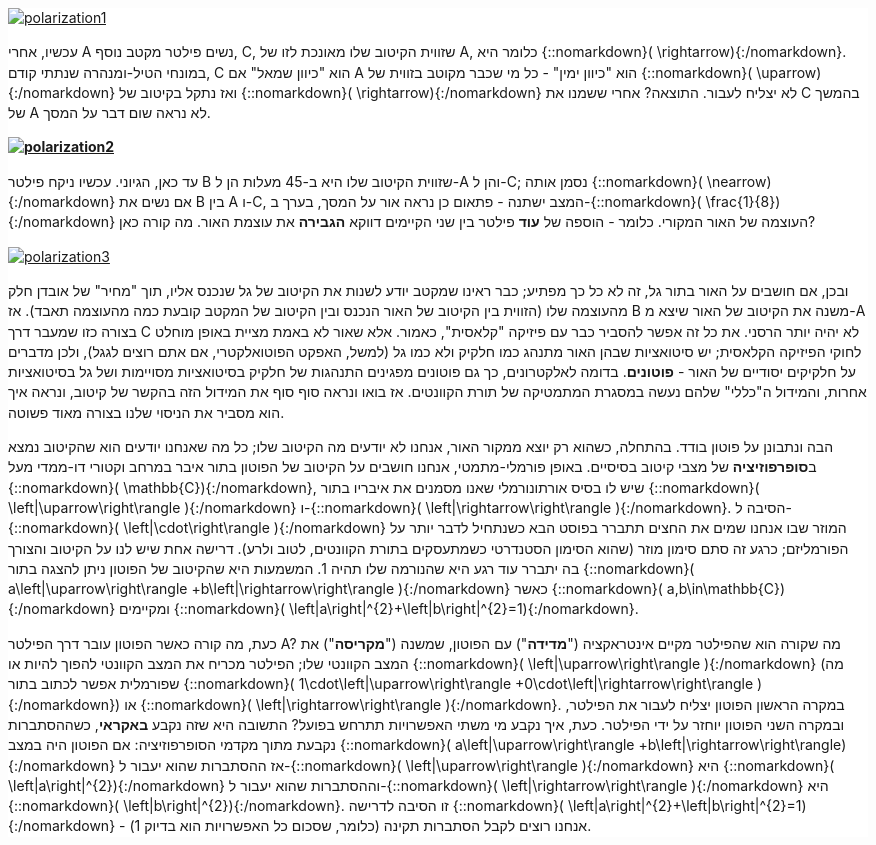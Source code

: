 <a href="http://www.gadial.net/wp-content/uploads/2014/07/polarization1.png"><img class="aligncenter size-full wp-image-3148" alt="polarization1" src="http://www.gadial.net/wp-content/uploads/2014/07/polarization1.png" width="813" height="607" /></a>

עכשיו, אחרי A נשים פילטר מקטב נוסף, C, שזווית הקיטוב שלו מאונכת לזו של A, כלומר היא {::nomarkdown}\( \rightarrow\){:/nomarkdown}. במונחי הטיל-ומנהרה שנתתי קודם, C הוא "כיוון שמאל" אם A הוא "כיוון ימין" - כל מי שכבר מקוטב בזווית של {::nomarkdown}\( \uparrow\){:/nomarkdown} ואז נתקל בקיטוב של {::nomarkdown}\( \rightarrow\){:/nomarkdown} לא יצליח לעבור. התוצאה? אחרי ששמנו את C בהמשך של A לא נראה שום דבר על המסך.

<strong><a href="http://www.gadial.net/wp-content/uploads/2014/07/polarization2.png"><img class="aligncenter size-full wp-image-3149" alt="polarization2" src="http://www.gadial.net/wp-content/uploads/2014/07/polarization2.png" width="813" height="607" /></a></strong>

עד כאן, הגיוני. עכשיו ניקח פילטר B שזווית הקיטוב שלו היא ב-45 מעלות הן ל-A והן ל-C; נסמן אותה {::nomarkdown}\( \nearrow\){:/nomarkdown} אם נשים את B בין A ו-C, המצב ישתנה - פתאום כן נראה אור על המסך, בערך ב-{::nomarkdown}\( \frac{1}{8}\){:/nomarkdown} העוצמה של האור המקורי. כלומר - הוספה של <strong>עוד</strong> פילטר בין שני הקיימים דווקא <strong>הגבירה</strong> את עוצמת האור. מה קורה כאן?

<a href="http://www.gadial.net/wp-content/uploads/2014/07/polarization3.png"><img class="aligncenter size-full wp-image-3150" alt="polarization3" src="http://www.gadial.net/wp-content/uploads/2014/07/polarization3.png" width="813" height="607" /></a>

ובכן, אם חושבים על האור בתור גל, זה לא כל כך מפתיע; כבר ראינו שמקטב יודע לשנות את הקיטוב של גל שנכנס אליו, תוך "מחיר" של אובדן חלק מהעוצמה שלו (הזווית בין הקיטוב של האור הנכנס ובין הקיטוב של המקטב קובעת כמה מהעוצמה תאבד). אז B משנה את הקיטוב של האור שיצא מ-A בצורה כזו שמעבר דרך C לא יהיה יותר הרסני. את כל זה אפשר להסביר כבר עם פיזיקה "קלאסית", כאמור. אלא שאור לא באמת מציית באופן מוחלט לחוקי הפיזיקה הקלאסית; יש סיטואציות שבהן האור מתנהג כמו חלקיק ולא כמו גל (למשל, האפקט הפוטואלקטרי, אם אתם רוצים לגגל), ולכן מדברים על חלקיקים יסודיים של האור - <strong>פוטונים</strong>. בדומה לאלקטרונים, כך גם פוטונים מפגינים התנהגות של חלקיק בסיטואציות מסויימות ושל גל בסיטואציות אחרות, והמידול ה"כללי" שלהם נעשה במסגרת המתמטיקה של תורת הקוונטים. אז בואו ונראה סוף סוף את המידול הזה בהקשר של קיטוב, ונראה איך הוא מסביר את הניסוי שלנו בצורה מאוד פשוטה.

הבה ונתבונן על פוטון בודד. בהתחלה, כשהוא רק יוצא ממקור האור, אנחנו לא יודעים מה הקיטוב שלו; כל מה שאנחנו יודעים הוא שהקיטוב נמצא ב<strong>סופרפוזיציה</strong> של מצבי קיטוב בסיסיים. באופן פורמלי-מתמטי, אנחנו חושבים על הקיטוב של הפוטון בתור איבר במרחב וקטורי דו-ממדי מעל {::nomarkdown}\( \mathbb{C}\){:/nomarkdown}, שיש לו בסיס אורתונורמלי שאנו מסמנים את איבריו בתור {::nomarkdown}\( \left\|\uparrow\right\rangle \){:/nomarkdown} ו-{::nomarkdown}\( \left\|\rightarrow\right\rangle \){:/nomarkdown}. הסיבה ל-{::nomarkdown}\( \left\|\cdot\right\rangle \){:/nomarkdown} המוזר שבו אנחנו שמים את החצים תתברר בפוסט הבא כשנתחיל לדבר יותר על הפורמליזם; כרגע זה סתם סימון מוזר (שהוא הסימון הסטנדרטי כשמתעסקים בתורת הקוונטים, לטוב ולרע). דרישה אחת שיש לנו על הקיטוב והצורך בה יתברר עוד רגע היא שהנורמה שלו תהיה 1. המשמעות היא שהקיטוב של הפוטון ניתן להצגה בתור {::nomarkdown}\( a\left\|\uparrow\right\rangle +b\left\|\rightarrow\right\rangle \){:/nomarkdown} כאשר {::nomarkdown}\( a,b\in\mathbb{C}\){:/nomarkdown} ומקיימים {::nomarkdown}\( \left\|a\right\|^{2}+\left\|b\right\|^{2}=1\){:/nomarkdown}.

כעת, מה קורה כאשר הפוטון עובר דרך הפילטר A? מה שקורה הוא שהפילטר מקיים אינטראקציה ("<strong>מדידה</strong>") עם הפוטון, שמשנה ("<strong>מקריסה</strong>") את המצב הקוונטי שלו; הפילטר מכריח את המצב הקוונטי להפוך להיות או {::nomarkdown}\( \left\|\uparrow\right\rangle \){:/nomarkdown} (מה שפורמלית אפשר לכתוב בתור {::nomarkdown}\( 1\cdot\left\|\uparrow\right\rangle +0\cdot\left\|\rightarrow\right\rangle \){:/nomarkdown}) או {::nomarkdown}\( \left\|\rightarrow\right\rangle \){:/nomarkdown}. במקרה הראשון הפוטון יצליח לעבור את הפילטר, ובמקרה השני הפוטון יוחזר על ידי הפילטר. כעת, איך נקבע מי משתי האפשרויות תתרחש בפועל? התשובה היא שזה נקבע <strong>באקראי</strong>, כשההסתברות נקבעת מתוך מקדמי הסופרפוזיציה: אם הפוטון היה במצב {::nomarkdown}\( a\left\|\uparrow\right\rangle +b\left\|\rightarrow\right\rangle\){:/nomarkdown} אז ההסתברות שהוא יעבור ל-{::nomarkdown}\( \left\|\uparrow\right\rangle \){:/nomarkdown} היא {::nomarkdown}\( \left\|a\right\|^{2}\){:/nomarkdown} וההסתברות שהוא יעבור ל-{::nomarkdown}\( \left\|\rightarrow\right\rangle \){:/nomarkdown} היא {::nomarkdown}\( \left\|b\right\|^{2}\){:/nomarkdown}. זו הסיבה לדרישה {::nomarkdown}\( \left\|a\right\|^{2}+\left\|b\right\|^{2}=1\){:/nomarkdown} - אנחנו רוצים לקבל הסתברות תקינה (כלומר, שסכום כל האפשרויות הוא בדיוק 1).
